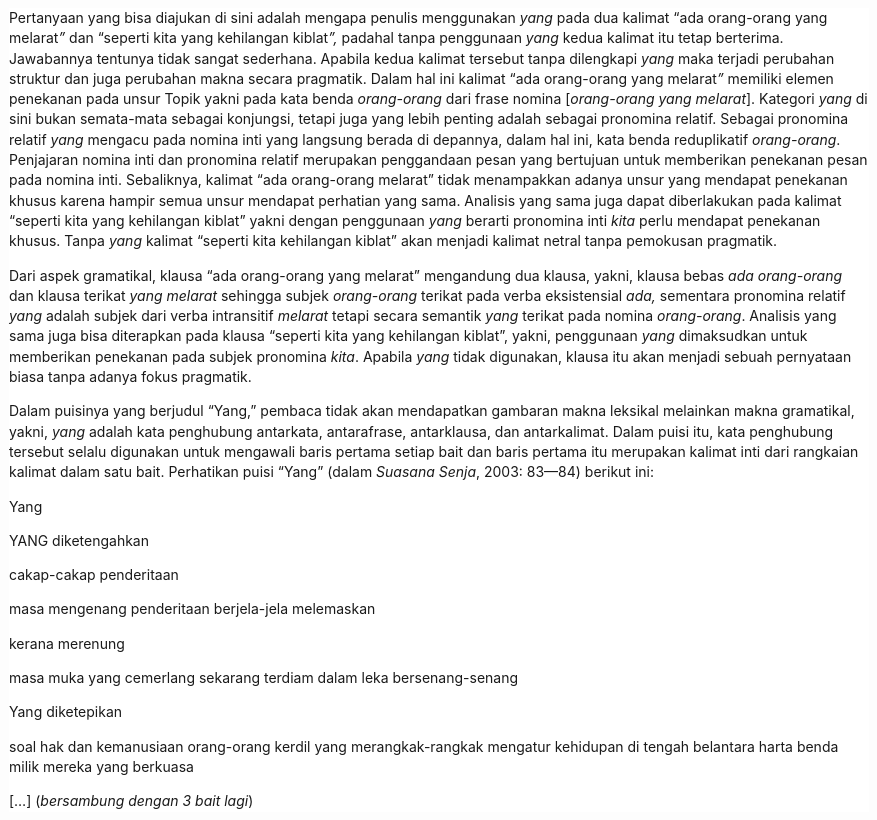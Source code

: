 <p><span class="font4">Pertanyaan yang bisa diajukan di sini adalah mengapa penulis menggunakan </span><span class="font4" style="font-style:italic;">yang </span><span class="font4">pada dua kalimat “ada orang-orang yang melarat</span><span class="font4" style="font-style:italic;">”</span><span class="font4"> dan “seperti kita yang kehilangan kiblat</span><span class="font4" style="font-style:italic;">”,</span><span class="font4"> padahal tanpa penggunaan </span><span class="font4" style="font-style:italic;">yang</span><span class="font4"> kedua kalimat itu tetap berterima. Jawabannya tentunya tidak sangat sederhana. Apabila kedua kalimat tersebut tanpa dilengkapi </span><span class="font4" style="font-style:italic;">yang </span><span class="font4">maka terjadi perubahan struktur dan juga perubahan makna secara pragmatik. Dalam hal ini kalimat “ada orang-orang yang melarat</span><span class="font4" style="font-style:italic;">”</span><span class="font4"> memiliki elemen penekanan pada unsur Topik yakni pada kata benda </span><span class="font4" style="font-style:italic;">orang-orang</span><span class="font4"> dari frase nomina [</span><span class="font4" style="font-style:italic;">orang-orang yang melarat</span><span class="font4">]. Kategori </span><span class="font4" style="font-style:italic;">yang</span><span class="font4"> di sini bukan semata-mata sebagai konjungsi, tetapi juga yang lebih penting adalah sebagai pronomina relatif. Sebagai pronomina relatif </span><span class="font4" style="font-style:italic;">yang</span><span class="font4"> mengacu pada nomina inti yang langsung berada di depannya, dalam hal ini, kata benda reduplikatif </span><span class="font4" style="font-style:italic;">orang-orang</span><span class="font4">. Penjajaran nomina inti dan pronomina relatif merupakan penggandaan pesan yang bertujuan untuk memberikan penekanan pesan pada nomina inti. Sebaliknya, kalimat “ada orang-orang melarat” tidak menampakkan adanya unsur yang mendapat penekanan khusus karena hampir semua unsur mendapat perhatian yang sama. Analisis yang sama juga dapat diberlakukan pada kalimat “seperti kita yang kehilangan kiblat” yakni dengan penggunaan </span><span class="font4" style="font-style:italic;">yang</span><span class="font4"> berarti pronomina inti </span><span class="font4" style="font-style:italic;">kita</span><span class="font4"> perlu mendapat penekanan khusus. Tanpa </span><span class="font4" style="font-style:italic;">yang</span><span class="font4"> kalimat “seperti kita kehilangan kiblat” akan menjadi kalimat netral tanpa pemokusan pragmatik.</span></p>
<p><span class="font4">Dari aspek gramatikal, klausa “ada orang-orang yang melarat” mengandung dua klausa, yakni, klausa bebas </span><span class="font4" style="font-style:italic;">ada orang-orang</span><span class="font4"> dan klausa terikat </span><span class="font4" style="font-style:italic;">yang melarat</span><span class="font4"> sehingga subjek </span><span class="font4" style="font-style:italic;">orang-orang</span><span class="font4"> terikat pada verba eksistensial </span><span class="font4" style="font-style:italic;">ada,</span><span class="font4"> sementara pronomina relatif </span><span class="font4" style="font-style:italic;">yang </span><span class="font4">adalah subjek dari verba intransitif </span><span class="font4" style="font-style:italic;">melarat</span><span class="font4"> tetapi secara semantik </span><span class="font4" style="font-style:italic;">yang</span><span class="font4"> terikat pada nomina </span><span class="font4" style="font-style:italic;">orang-orang</span><span class="font4">. Analisis yang sama juga bisa diterapkan pada klausa “seperti kita yang kehilangan kiblat”, yakni, penggunaan </span><span class="font4" style="font-style:italic;">yang</span><span class="font4"> dimaksudkan untuk memberikan penekanan pada subjek pronomina </span><span class="font4" style="font-style:italic;">kita</span><span class="font4">. Apabila </span><span class="font4" style="font-style:italic;">yang</span><span class="font4"> tidak digunakan, klausa itu akan menjadi sebuah pernyataan biasa tanpa adanya fokus pragmatik.</span></p>
<p><span class="font4">Dalam puisinya yang berjudul “Yang,” pembaca tidak akan mendapatkan gambaran makna leksikal melainkan makna gramatikal, yakni, </span><span class="font4" style="font-style:italic;">yang</span><span class="font4"> adalah kata penghubung antarkata, antarafrase, antarklausa, dan antarkalimat. Dalam puisi itu, kata penghubung tersebut selalu digunakan untuk mengawali baris pertama setiap bait dan baris pertama itu merupakan kalimat inti dari rangkaian kalimat dalam satu bait. Perhatikan puisi “Yang” (dalam </span><span class="font4" style="font-style:italic;">Suasana Senja</span><span class="font4">, 2003: 83—84) berikut ini:</span></p>
<p><span class="font4">Yang</span></p>
<p><span class="font4">YANG diketengahkan</span></p>
<p><span class="font4">cakap-cakap penderitaan</span></p>
<p><span class="font4">masa mengenang penderitaan berjela-jela melemaskan</span></p>
<p><span class="font4">kerana merenung</span></p>
<p><span class="font4">masa muka yang cemerlang sekarang terdiam dalam leka bersenang-senang</span></p>
<p><span class="font4">Yang diketepikan</span></p>
<p><span class="font4">soal hak dan kemanusiaan orang-orang kerdil yang merangkak-rangkak mengatur kehidupan di tengah belantara harta benda milik mereka yang berkuasa</span></p>
<p><span class="font4">[…] (</span><span class="font4" style="font-style:italic;">bersambung dengan 3 bait lagi</span><span class="font4">)</span></p>